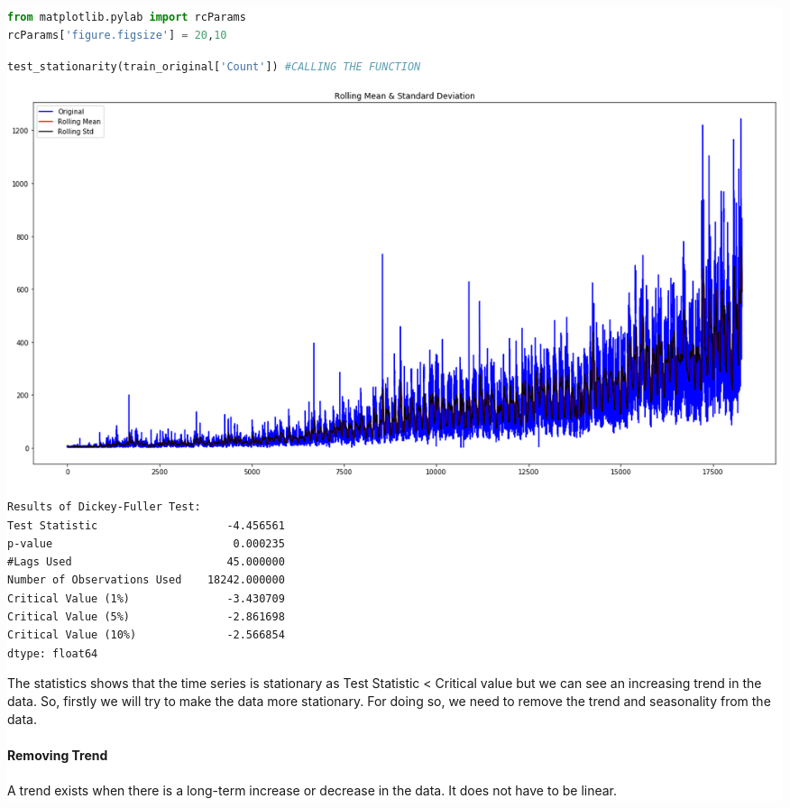 
```python
from matplotlib.pylab import rcParams
rcParams['figure.figsize'] = 20,10
```


```python
test_stationarity(train_original['Count']) #CALLING THE FUNCTION
```


![png](mylearning/images/output_134_0.png)


    Results of Dickey-Fuller Test:
    Test Statistic                    -4.456561
    p-value                            0.000235
    #Lags Used                        45.000000
    Number of Observations Used    18242.000000
    Critical Value (1%)               -3.430709
    Critical Value (5%)               -2.861698
    Critical Value (10%)              -2.566854
    dtype: float64
    

The statistics shows that the time series is stationary as Test Statistic < Critical value but we can see an increasing trend in the data. So, firstly we will try to make the data more stationary. For doing so, we need to remove the trend and seasonality from the data.

#### **Removing Trend**
A trend exists when there is a long-term increase or decrease in the data. It does not have to be linear.
